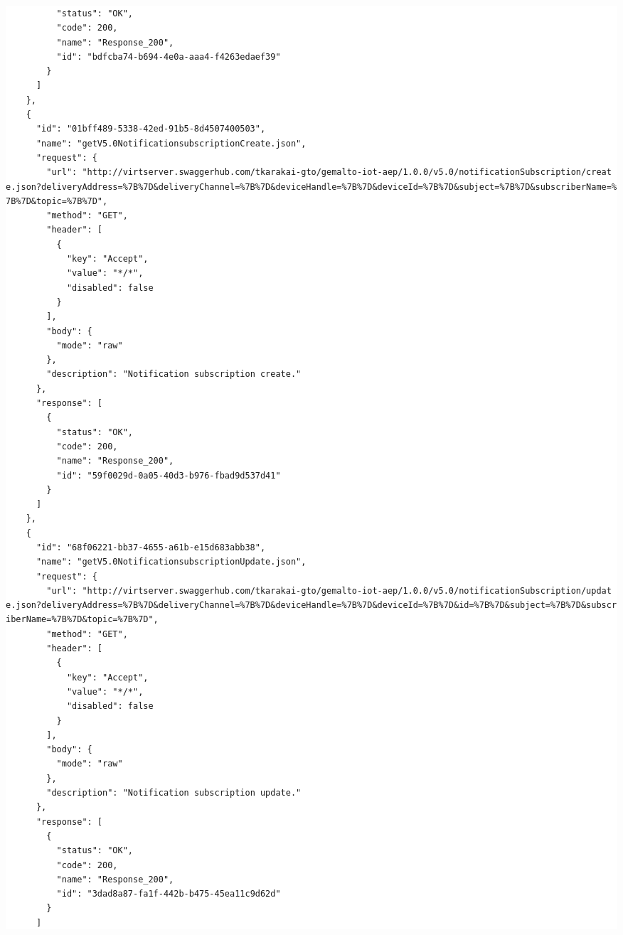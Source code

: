               "status": "OK",
              "code": 200,
              "name": "Response_200",
              "id": "bdfcba74-b694-4e0a-aaa4-f4263edaef39"
            }
          ]
        },
        {
          "id": "01bff489-5338-42ed-91b5-8d4507400503",
          "name": "getV5.0NotificationsubscriptionCreate.json",
          "request": {
            "url": "http://virtserver.swaggerhub.com/tkarakai-gto/gemalto-iot-aep/1.0.0/v5.0/notificationSubscription/create.json?deliveryAddress=%7B%7D&deliveryChannel=%7B%7D&deviceHandle=%7B%7D&deviceId=%7B%7D&subject=%7B%7D&subscriberName=%7B%7D&topic=%7B%7D",
            "method": "GET",
            "header": [
              {
                "key": "Accept",
                "value": "*/*",
                "disabled": false
              }
            ],
            "body": {
              "mode": "raw"
            },
            "description": "Notification subscription create."
          },
          "response": [
            {
              "status": "OK",
              "code": 200,
              "name": "Response_200",
              "id": "59f0029d-0a05-40d3-b976-fbad9d537d41"
            }
          ]
        },
        {
          "id": "68f06221-bb37-4655-a61b-e15d683abb38",
          "name": "getV5.0NotificationsubscriptionUpdate.json",
          "request": {
            "url": "http://virtserver.swaggerhub.com/tkarakai-gto/gemalto-iot-aep/1.0.0/v5.0/notificationSubscription/update.json?deliveryAddress=%7B%7D&deliveryChannel=%7B%7D&deviceHandle=%7B%7D&deviceId=%7B%7D&id=%7B%7D&subject=%7B%7D&subscriberName=%7B%7D&topic=%7B%7D",
            "method": "GET",
            "header": [
              {
                "key": "Accept",
                "value": "*/*",
                "disabled": false
              }
            ],
            "body": {
              "mode": "raw"
            },
            "description": "Notification subscription update."
          },
          "response": [
            {
              "status": "OK",
              "code": 200,
              "name": "Response_200",
              "id": "3dad8a87-fa1f-442b-b475-45ea11c9d62d"
            }
          ]